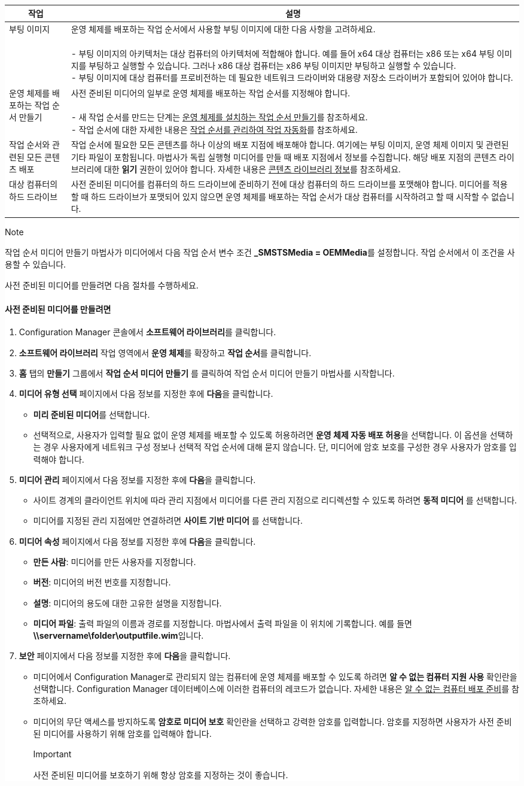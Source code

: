 |작업|설명|  
|----------|-----------------|  
|부팅 이미지|운영 체제를 배포하는 작업 순서에서 사용할 부팅 이미지에 대한 다음 사항을 고려하세요.<br /><br /> -   부팅 이미지의 아키텍처는 대상 컴퓨터의 아키텍처에 적합해야 합니다. 예를 들어 x64 대상 컴퓨터는 x86 또는 x64 부팅 이미지를 부팅하고 실행할 수 있습니다. 그러나 x86 대상 컴퓨터는 x86 부팅 이미지만 부팅하고 실행할 수 있습니다.<br />-   부팅 이미지에 대상 컴퓨터를 프로비전하는 데 필요한 네트워크 드라이버와 대용량 저장소 드라이버가 포함되어 있어야 합니다.|  
|운영 체제를 배포하는 작업 순서 만들기|사전 준비된 미디어의 일부로 운영 체제를 배포하는 작업 순서를 지정해야 합니다.<br /><br /> - 새 작업 순서를 만드는 단계는 [운영 체제를 설치하는 작업 순서 만들기](../../osd/deploy-use/create-a-task-sequence-to-install-an-operating-system.md)를 참조하세요.<br />- 작업 순서에 대한 자세한 내용은 [작업 순서를 관리하여 작업 자동화](../../osd/deploy-use/manage-task-sequences-to-automate-tasks.md)를 참조하세요.|  
|작업 순서와 관련된 모든 콘텐츠 배포|작업 순서에 필요한 모든 콘텐츠를 하나 이상의 배포 지점에 배포해야 합니다. 여기에는 부팅 이미지, 운영 체제 이미지 및 관련된 기타 파일이 포함됩니다. 마법사가 독립 실행형 미디어를 만들 때 배포 지점에서 정보를 수집합니다. 해당 배포 지점의 콘텐츠 라이브러리에 대한 **읽기** 권한이 있어야 합니다.  자세한 내용은 [콘텐츠 라이브러리 정보](../../core/plan-design/hierarchy/the-content-library.md)를 참조하세요.|  
|대상 컴퓨터의 하드 드라이브|사전 준비된 미디어를 컴퓨터의 하드 드라이브에 준비하기 전에 대상 컴퓨터의 하드 드라이브를 포맷해야 합니다. 미디어를 적용할 때 하드 드라이브가 포맷되어 있지 않으면 운영 체제를 배포하는 작업 순서가 대상 컴퓨터를 시작하려고 할 때 시작할 수 없습니다.|  

> [!NOTE]  
>  작업 순서 미디어 만들기 마법사가 미디어에서 다음 작업 순서 변수 조건 **_SMSTSMedia = OEMMedia**를 설정합니다. 작업 순서에서 이 조건을 사용할 수 있습니다.  

 사전 준비된 미디어를 만들려면 다음 절차를 수행하세요.  

#### <a name="to-create-prestaged-media"></a>사전 준비된 미디어를 만들려면  

1.  Configuration Manager 콘솔에서 **소프트웨어 라이브러리**를 클릭합니다.  

2.  **소프트웨어 라이브러리** 작업 영역에서 **운영 체제**를 확장하고 **작업 순서**를 클릭합니다.  

3.  **홈** 탭의 **만들기** 그룹에서 **작업 순서 미디어 만들기** 를 클릭하여 작업 순서 미디어 만들기 마법사를 시작합니다.  

4.  **미디어 유형 선택** 페이지에서 다음 정보를 지정한 후에 **다음**을 클릭합니다.  

    -   **미리 준비된 미디어**를 선택합니다.  

    -   선택적으로, 사용자가 입력할 필요 없이 운영 체제를 배포할 수 있도록 허용하려면 **운영 체제 자동 배포 허용**을 선택합니다. 이 옵션을 선택하는 경우 사용자에게 네트워크 구성 정보나 선택적 작업 순서에 대해 묻지 않습니다. 단, 미디어에 암호 보호를 구성한 경우 사용자가 암호를 입력해야 합니다.  

5.  **미디어 관리** 페이지에서 다음 정보를 지정한 후에 **다음**을 클릭합니다.  

    -   사이트 경계의 클라이언트 위치에 따라 관리 지점에서 미디어를 다른 관리 지점으로 리디렉션할 수 있도록 하려면 **동적 미디어** 를 선택합니다.  

    -   미디어를 지정된 관리 지점에만 연결하려면 **사이트 기반 미디어** 를 선택합니다.  

6.  **미디어 속성**  페이지에서 다음 정보를 지정한 후에 **다음**을 클릭합니다.  

    -   **만든 사람**: 미디어를 만든 사용자를 지정합니다.  

    -   **버전**: 미디어의 버전 번호를 지정합니다.  

    -   **설명**: 미디어의 용도에 대한 고유한 설명을 지정합니다.  

    -   **미디어 파일**: 출력 파일의 이름과 경로를 지정합니다. 마법사에서 출력 파일을 이 위치에 기록합니다. 예를 들면 **\\\servername\folder\outputfile.wim**입니다.  

7.  **보안** 페이지에서 다음 정보를 지정한 후에 **다음**을 클릭합니다.  

    -   미디어에서 Configuration Manager로 관리되지 않는 컴퓨터에 운영 체제를 배포할 수 있도록 하려면 **알 수 없는 컴퓨터 지원 사용** 확인란을 선택합니다. Configuration Manager 데이터베이스에 이러한 컴퓨터의 레코드가 없습니다.  자세한 내용은 [알 수 없는 컴퓨터 배포 준비](../get-started/prepare-for-unknown-computer-deployments.md)를 참조하세요.  

    -   미디어의 무단 액세스를 방지하도록 **암호로 미디어 보호** 확인란을 선택하고 강력한 암호를 입력합니다. 암호를 지정하면 사용자가 사전 준비된 미디어를 사용하기 위해 암호를 입력해야 합니다.  

        > [!IMPORTANT]  
        >  사전 준비된 미디어를 보호하기 위해 항상 암호를 지정하는 것이 좋습니다.  
